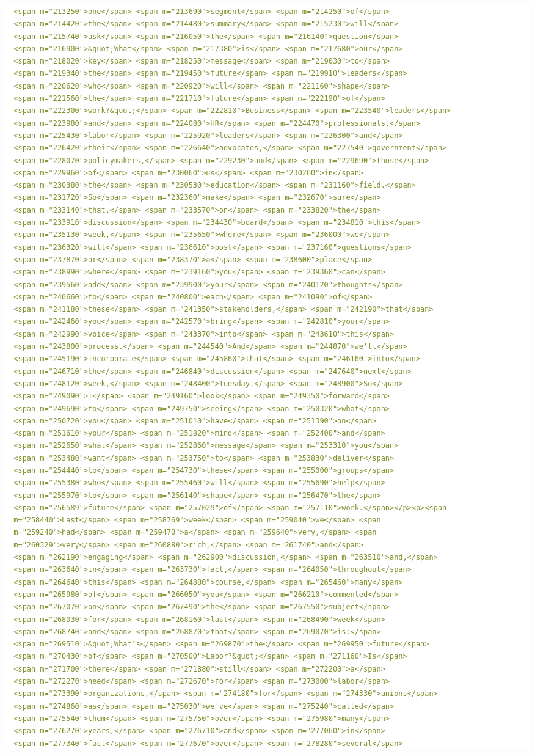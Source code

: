 ```yaml
  <span m="213250">one</span> <span m="213690">segment</span> <span m="214250">of</span>
  <span m="214420">the</span> <span m="214480">summary</span> <span m="215230">will</span>
  <span m="215740">ask</span> <span m="216050">the</span> <span m="216140">question</span>
  <span m="216900">&quot;What</span> <span m="217380">is</span> <span m="217680">our</span>
  <span m="218020">key</span> <span m="218250">message</span> <span m="219030">to</span>
  <span m="219340">the</span> <span m="219450">future</span> <span m="219910">leaders</span>
  <span m="220620">who</span> <span m="220920">will</span> <span m="221160">shape</span>
  <span m="221560">the</span> <span m="221710">future</span> <span m="222190">of</span>
  <span m="222300">work?&quot;</span> <span m="222810">Business</span> <span m="223540">leaders</span>
  <span m="223980">and</span> <span m="224080">HR</span> <span m="224470">professionals,</span>
  <span m="225430">labor</span> <span m="225920">leaders</span> <span m="226300">and</span>
  <span m="226420">their</span> <span m="226640">advocates,</span> <span m="227540">government</span>
  <span m="228070">policymakers,</span> <span m="229230">and</span> <span m="229690">those</span>
  <span m="229960">of</span> <span m="230060">us</span> <span m="230260">in</span>
  <span m="230380">the</span> <span m="230530">education</span> <span m="231160">field.</span>
  <span m="231720">So</span> <span m="232360">make</span> <span m="232670">sure</span>
  <span m="233140">that,</span> <span m="233570">on</span> <span m="233820">the</span>
  <span m="233910">discussion</span> <span m="234430">board</span> <span m="234810">this</span>
  <span m="235130">week,</span> <span m="235650">where</span> <span m="236000">we</span>
  <span m="236320">will</span> <span m="236610">post</span> <span m="237160">questions</span>
  <span m="237870">or</span> <span m="238370">a</span> <span m="238600">place</span>
  <span m="238990">where</span> <span m="239160">you</span> <span m="239360">can</span>
  <span m="239560">add</span> <span m="239900">your</span> <span m="240120">thoughts</span>
  <span m="240660">to</span> <span m="240800">each</span> <span m="241090">of</span>
  <span m="241180">these</span> <span m="241350">stakeholders,</span> <span m="242190">that</span>
  <span m="242460">you</span> <span m="242570">bring</span> <span m="242810">your</span>
  <span m="242990">voice</span> <span m="243370">into</span> <span m="243610">this</span>
  <span m="243800">process.</span> <span m="244540">And</span> <span m="244870">we'll</span>
  <span m="245190">incorporate</span> <span m="245860">that</span> <span m="246160">into</span>
  <span m="246710">the</span> <span m="246840">discussion</span> <span m="247640">next</span>
  <span m="248120">week,</span> <span m="248400">Tuesday.</span> <span m="248900">So</span>
  <span m="249090">I</span> <span m="249160">look</span> <span m="249350">forward</span>
  <span m="249690">to</span> <span m="249750">seeing</span> <span m="250320">what</span>
  <span m="250720">you</span> <span m="251010">have</span> <span m="251390">on</span>
  <span m="251610">your</span> <span m="251820">mind</span> <span m="252400">and</span>
  <span m="252650">what</span> <span m="252860">message</span> <span m="253310">you</span>
  <span m="253480">want</span> <span m="253750">to</span> <span m="253830">deliver</span>
  <span m="254440">to</span> <span m="254730">these</span> <span m="255000">groups</span>
  <span m="255380">who</span> <span m="255460">will</span> <span m="255690">help</span>
  <span m="255970">to</span> <span m="256140">shape</span> <span m="256470">the</span>
  <span m="256589">future</span> <span m="257029">of</span> <span m="257110">work.</span></p><p><span
  m="258440">Last</span> <span m="258769">week</span> <span m="259040">we</span> <span
  m="259240">had</span> <span m="259470">a</span> <span m="259640">very,</span> <span
  m="260329">very</span> <span m="260880">rich,</span> <span m="261740">and</span>
  <span m="262190">engaging</span> <span m="262900">discussion,</span> <span m="263510">and,</span>
  <span m="263640">in</span> <span m="263730">fact,</span> <span m="264050">throughout</span>
  <span m="264640">this</span> <span m="264880">course,</span> <span m="265460">many</span>
  <span m="265980">of</span> <span m="266050">you</span> <span m="266210">commented</span>
  <span m="267070">on</span> <span m="267490">the</span> <span m="267550">subject</span>
  <span m="268030">for</span> <span m="268160">last</span> <span m="268490">week</span>
  <span m="268740">and</span> <span m="268870">that</span> <span m="269070">is:</span>
  <span m="269510">&quot;What's</span> <span m="269870">the</span> <span m="269950">future</span>
  <span m="270430">of</span> <span m="270500">Labor?&quot;</span> <span m="271160">Is</span>
  <span m="271700">there</span> <span m="271880">still</span> <span m="272200">a</span>
  <span m="272270">need</span> <span m="272670">for</span> <span m="273000">labor</span>
  <span m="273390">organizations,</span> <span m="274180">for</span> <span m="274330">unions</span>
  <span m="274860">as</span> <span m="275030">we've</span> <span m="275240">called</span>
  <span m="275540">them</span> <span m="275750">over</span> <span m="275980">many</span>
  <span m="276270">years,</span> <span m="276710">and</span> <span m="277060">in</span>
  <span m="277340">fact</span> <span m="277670">over</span> <span m="278280">several</span>
```